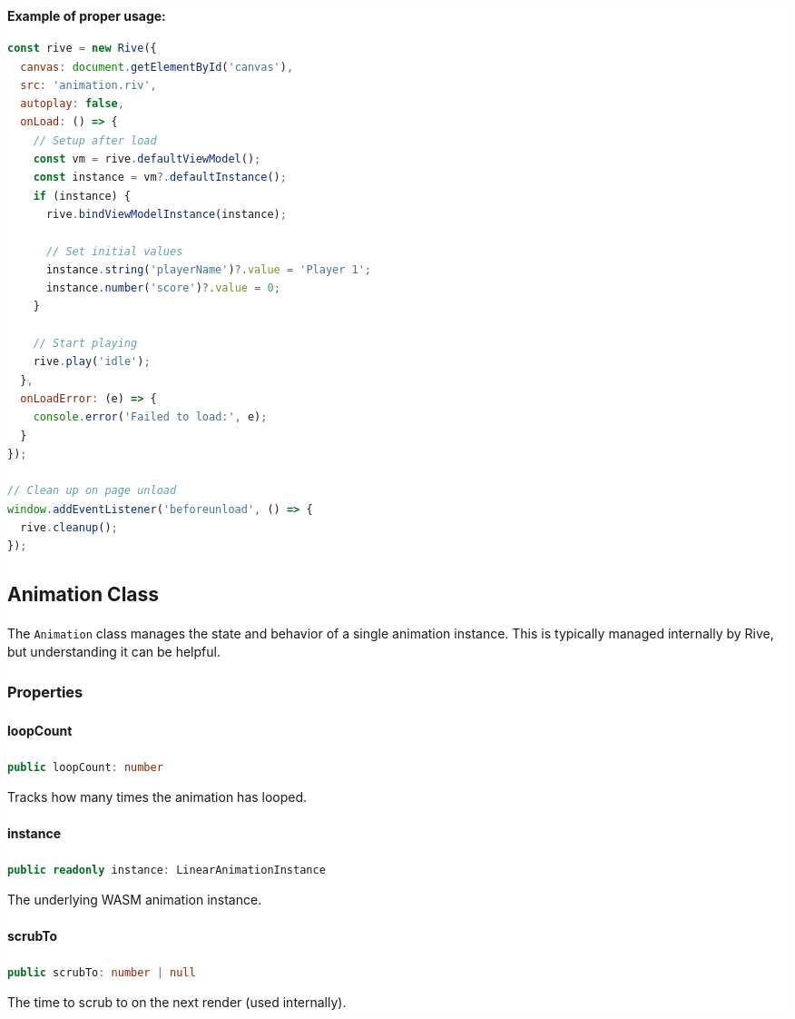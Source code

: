 **Example of proper usage:**
```javascript
const rive = new Rive({
  canvas: document.getElementById('canvas'),
  src: 'animation.riv',
  autoplay: false,
  onLoad: () => {
    // Setup after load
    const vm = rive.defaultViewModel();
    const instance = vm?.defaultInstance();
    if (instance) {
      rive.bindViewModelInstance(instance);
      
      // Set initial values
      instance.string('playerName')?.value = 'Player 1';
      instance.number('score')?.value = 0;
    }
    
    // Start playing
    rive.play('idle');
  },
  onLoadError: (e) => {
    console.error('Failed to load:', e);
  }
});

// Clean up on page unload
window.addEventListener('beforeunload', () => {
  rive.cleanup();
});
```

## Animation Class

The `Animation` class manages the state and behavior of a single animation instance. This is typically managed internally by Rive, but understanding it can be helpful.

### Properties

#### loopCount
```typescript
public loopCount: number
```
Tracks how many times the animation has looped.

#### instance
```typescript
public readonly instance: LinearAnimationInstance
```
The underlying WASM animation instance.

#### scrubTo
```typescript
public scrubTo: number | null
```
The time to scrub to on the next render (used internally).
